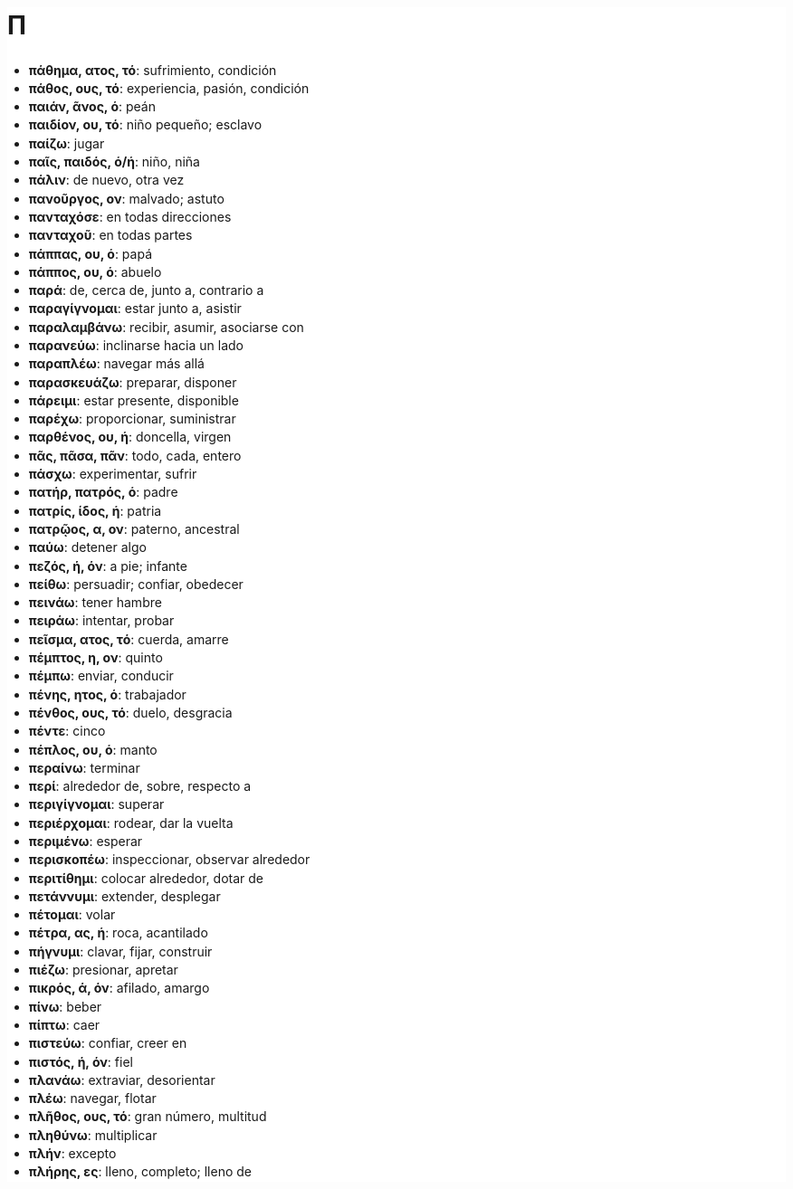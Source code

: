 # Π
- **πάθημα, ατος, τό**: sufrimiento, condición  
- **πάθος, ους, τό**: experiencia, pasión, condición  
- **παιάν, ᾶνος, ὁ**: peán  
- **παιδίον, ου, τό**: niño pequeño; esclavo  
- **παίζω**: jugar  
- **παῖς, παιδός, ὁ/ἡ**: niño, niña  
- **πάλιν**: de nuevo, otra vez  
- **πανοῦργος, ον**: malvado; astuto  
- **πανταχόσε**: en todas direcciones  
- **πανταχοῦ**: en todas partes  
- **πάππας, ου, ὁ**: papá  
- **πάππος, ου, ὁ**: abuelo  
- **παρά**: de, cerca de, junto a, contrario a  
- **παραγίγνομαι**: estar junto a, asistir  
- **παραλαμβάνω**: recibir, asumir, asociarse con  
- **παρανεύω**: inclinarse hacia un lado  
- **παραπλέω**: navegar más allá  
- **παρασκευάζω**: preparar, disponer  
- **πάρειμι**: estar presente, disponible  
- **παρέχω**: proporcionar, suministrar  
- **παρθένος, ου, ἡ**: doncella, virgen  
- **πᾶς, πᾶσα, πᾶν**: todo, cada, entero  
- **πάσχω**: experimentar, sufrir  
- **πατήρ, πατρός, ὁ**: padre  
- **πατρίς, ίδος, ἡ**: patria  
- **πατρῷος, α, ον**: paterno, ancestral  
- **παύω**: detener algo  
- **πεζός, ή, όν**: a pie; infante  
- **πείθω**: persuadir; confiar, obedecer  
- **πεινάω**: tener hambre  
- **πειράω**: intentar, probar  
- **πεῖσμα, ατος, τό**: cuerda, amarre  
- **πέμπτος, η, ον**: quinto  
- **πέμπω**: enviar, conducir  
- **πένης, ητος, ὁ**: trabajador  
- **πένθος, ους, τό**: duelo, desgracia  
- **πέντε**: cinco  
- **πέπλος, ου, ὁ**: manto  
- **περαίνω**: terminar  
- **περί**: alrededor de, sobre, respecto a  
- **περιγίγνομαι**: superar  
- **περιέρχομαι**: rodear, dar la vuelta  
- **περιμένω**: esperar  
- **περισκοπέω**: inspeccionar, observar alrededor  
- **περιτίθημι**: colocar alrededor, dotar de  
- **πετάννυμι**: extender, desplegar  
- **πέτομαι**: volar  
- **πέτρα, ας, ἡ**: roca, acantilado  
- **πήγνυμι**: clavar, fijar, construir  
- **πιέζω**: presionar, apretar  
- **πικρός, ά, όν**: afilado, amargo  
- **πίνω**: beber  
- **πίπτω**: caer  
- **πιστεύω**: confiar, creer en  
- **πιστός, ή, όν**: fiel  
- **πλανάω**: extraviar, desorientar  
- **πλέω**: navegar, flotar  
- **πλῆθος, ους, τό**: gran número, multitud  
- **πληθύνω**: multiplicar  
- **πλήν**: excepto  
- **πλήρης, ες**: lleno, completo; lleno de  